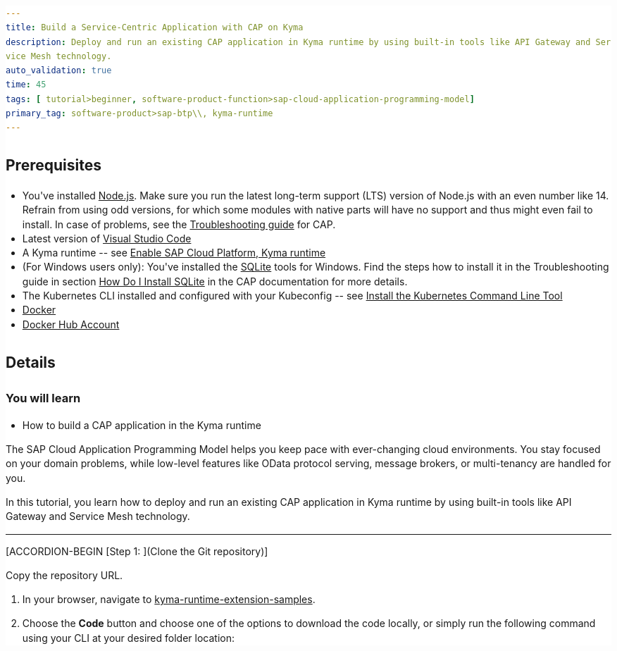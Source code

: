 ```yaml
---
title: Build a Service-Centric Application with CAP on Kyma
description: Deploy and run an existing CAP application in Kyma runtime by using built-in tools like API Gateway and Service Mesh technology.
auto_validation: true
time: 45
tags: [ tutorial>beginner, software-product-function>sap-cloud-application-programming-model]
primary_tag: software-product>sap-btp\\, kyma-runtime
---
```


## Prerequisites
- You've installed [Node.js](https://nodejs.org/en/download/releases/). Make sure you run the latest long-term support (LTS) version of Node.js with an even number like 14. Refrain from using odd versions, for which some modules with native parts will have no support and thus might even fail to install. In case of problems, see the [Troubleshooting guide](https://cap.cloud.sap/docs/resources/troubleshooting#npm-installation) for CAP.
- Latest version of [Visual Studio Code](https://code.visualstudio.com/)
- A Kyma runtime -- see [Enable SAP Cloud Platform, Kyma runtime](cp-kyma-getting-started)
- (For Windows users only): You've installed the [SQLite](https://sqlite.org/download.html) tools for Windows. Find the steps how to install it in the Troubleshooting guide in section [How Do I Install SQLite](https://cap.cloud.sap/docs/advanced/troubleshooting#how-do-i-install-sqlite-on-windows) in the CAP documentation for more details.
- The Kubernetes CLI installed and configured with your Kubeconfig -- see [Install the Kubernetes Command Line Tool](cp-kyma-download-cli)
- [Docker](https://www.docker.com/)
- [Docker Hub Account](https://hub.docker.com/signup)


## Details
### You will learn
  - How to build a CAP application in the Kyma runtime

The SAP Cloud Application Programming Model helps you keep pace with ever-changing cloud environments. You stay focused on your domain problems, while low-level features like OData protocol serving, message brokers, or multi-tenancy are handled for you.

In this tutorial, you learn how to deploy and run an existing CAP application in Kyma runtime by using built-in tools like API Gateway and Service Mesh technology.


---

[ACCORDION-BEGIN [Step 1: ](Clone the Git repository)]

Copy the repository URL.

1. In your browser, navigate to [kyma-runtime-extension-samples](https://github.com/SAP-samples/kyma-runtime-extension-samples).

2. Choose the **Code** button and choose one of the options to download the code locally, or simply run the following command using your CLI at your desired folder location:
